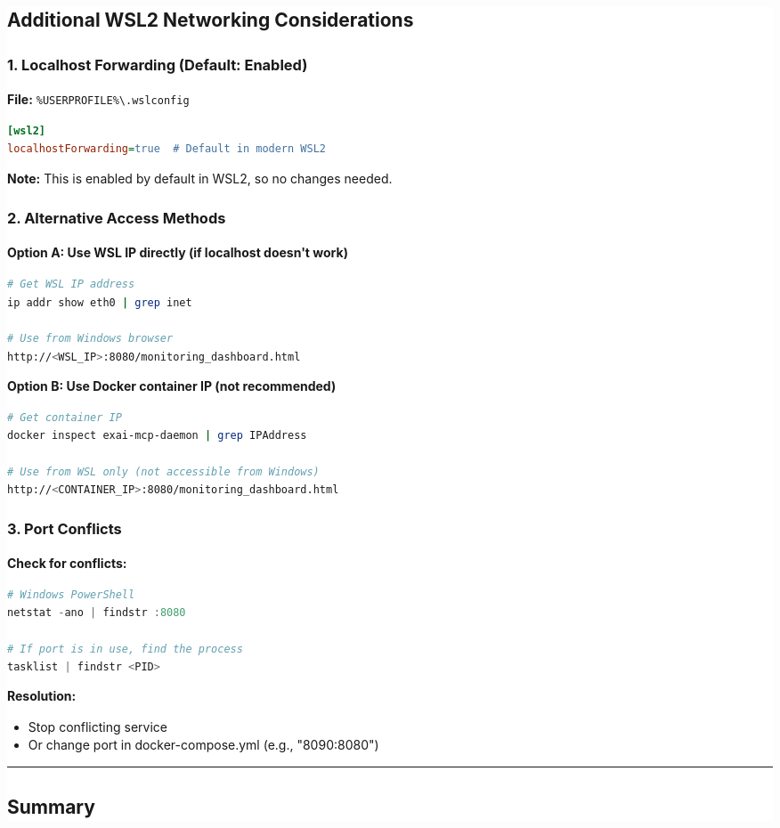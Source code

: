
## Additional WSL2 Networking Considerations

### 1. Localhost Forwarding (Default: Enabled)

**File:** `%USERPROFILE%\.wslconfig`

```ini
[wsl2]
localhostForwarding=true  # Default in modern WSL2
```

**Note:** This is enabled by default in WSL2, so no changes needed.

### 2. Alternative Access Methods

**Option A: Use WSL IP directly (if localhost doesn't work)**

```bash
# Get WSL IP address
ip addr show eth0 | grep inet

# Use from Windows browser
http://<WSL_IP>:8080/monitoring_dashboard.html
```

**Option B: Use Docker container IP (not recommended)**

```bash
# Get container IP
docker inspect exai-mcp-daemon | grep IPAddress

# Use from WSL only (not accessible from Windows)
http://<CONTAINER_IP>:8080/monitoring_dashboard.html
```

### 3. Port Conflicts

**Check for conflicts:**
```powershell
# Windows PowerShell
netstat -ano | findstr :8080

# If port is in use, find the process
tasklist | findstr <PID>
```

**Resolution:**
- Stop conflicting service
- Or change port in docker-compose.yml (e.g., "8090:8080")

---

## Summary
